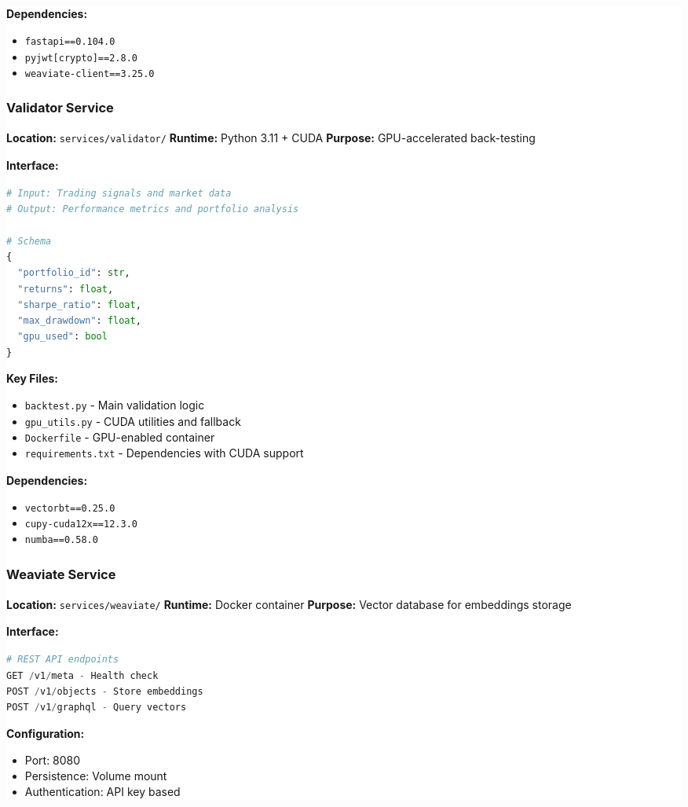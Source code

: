 **Dependencies:**
- `fastapi==0.104.0`
- `pyjwt[crypto]==2.8.0`
- `weaviate-client==3.25.0`

### Validator Service
**Location:** `services/validator/`
**Runtime:** Python 3.11 + CUDA
**Purpose:** GPU-accelerated back-testing

**Interface:**
```python
# Input: Trading signals and market data
# Output: Performance metrics and portfolio analysis

# Schema
{
  "portfolio_id": str,
  "returns": float,
  "sharpe_ratio": float,
  "max_drawdown": float,
  "gpu_used": bool
}
```

**Key Files:**
- `backtest.py` - Main validation logic
- `gpu_utils.py` - CUDA utilities and fallback
- `Dockerfile` - GPU-enabled container
- `requirements.txt` - Dependencies with CUDA support

**Dependencies:**
- `vectorbt==0.25.0`
- `cupy-cuda12x==12.3.0`
- `numba==0.58.0`

### Weaviate Service
**Location:** `services/weaviate/`
**Runtime:** Docker container
**Purpose:** Vector database for embeddings storage

**Interface:**
```python
# REST API endpoints
GET /v1/meta - Health check
POST /v1/objects - Store embeddings
POST /v1/graphql - Query vectors
```

**Configuration:**
- Port: 8080
- Persistence: Volume mount
- Authentication: API key based
